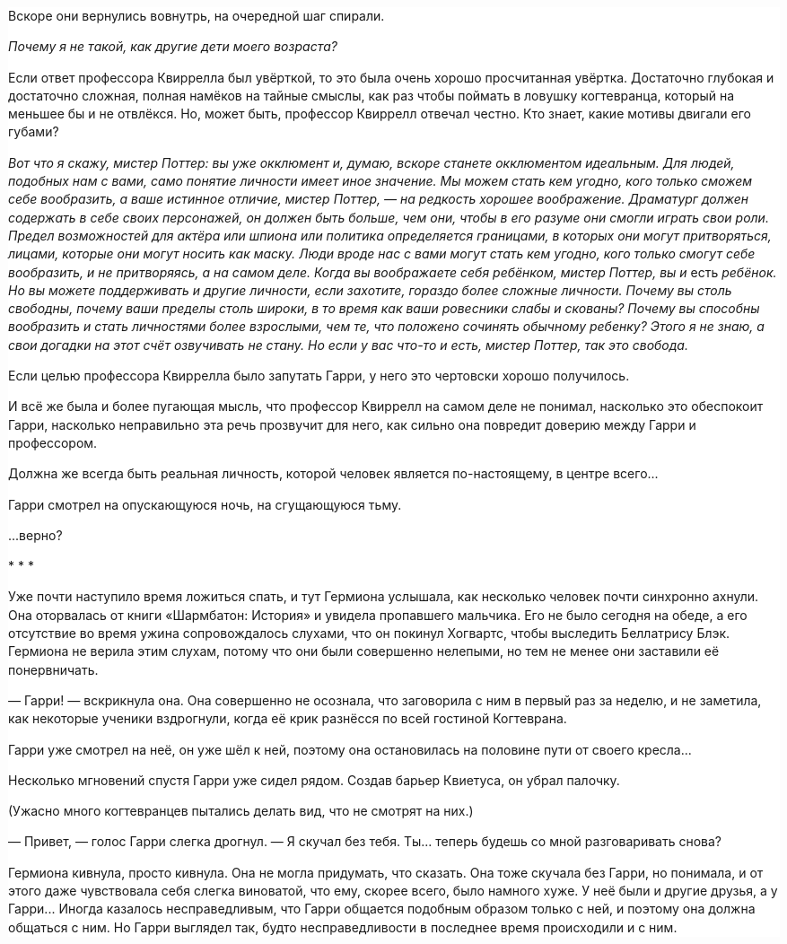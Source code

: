 Вскоре они вернулись вовнутрь, на очередной шаг спирали.

*Почему я не такой, как другие дети моего возраста?* 

Если ответ профессора Квиррелла был увёрткой, то это была очень хорошо просчитанная увёртка. Достаточно глубокая и достаточно сложная, полная намёков на тайные смыслы, как раз чтобы поймать в ловушку когтевранца, который на меньшее бы и не отвлёкся. Но, может быть, профессор Квиррелл отвечал честно. Кто знает, какие мотивы двигали его губами?

*Вот что я скажу, мистер Поттер: вы уже окклюмент и, думаю, вскоре станете окклюментом идеальным. Для людей, подобных нам с вами, само понятие личности имеет иное значение. Мы можем стать кем угодно, кого только сможем себе вообразить, а ваше истинное отличие, мистер Поттер, — на редкость хорошее воображение. Драматург должен содержать в себе своих персонажей, он должен быть больше, чем они, чтобы в его разуме они смогли играть свои роли. Предел возможностей для актёра или шпиона или политика определяется границами, в которых они могут притворяться, лицами, которые они могут носить как маску. Люди вроде нас с вами могут стать кем угодно, кого только смогут себе вообразить, и не притворяясь, а на самом деле. Когда вы воображаете себя ребёнком, мистер Поттер, вы и* есть *ребёнок. Но вы можете поддерживать и другие личности, если захотите, гораздо более сложные личности. Почему вы столь свободны, почему ваши пределы столь широки, в то время как ваши ровесники слабы и скованы? Почему вы способны вообразить и стать личностями более взрослыми, чем те, что положено сочинять обычному ребенку? Этого я не знаю, а свои догадки на этот счёт озвучивать не стану. Но если у вас что-то и есть, мистер Поттер, так это свобода.*

Если целью профессора Квиррелла было запутать Гарри, у него это чертовски хорошо получилось.

И всё же была и более пугающая мысль, что профессор Квиррелл на самом деле не понимал, насколько это обеспокоит Гарри, насколько неправильно эта речь прозвучит для него, как сильно она повредит доверию между Гарри и профессором.

Должна же всегда быть реальная личность, которой человек является по-настоящему, в центре всего...

Гарри смотрел на опускающуюся ночь, на сгущающуюся тьму.

...верно?

\* \* \*

Уже почти наступило время ложиться спать, и тут Гермиона услышала, как несколько человек почти синхронно ахнули. Она оторвалась от книги «Шармбатон: История» и увидела пропавшего мальчика. Его не было сегодня на обеде, а его отсутствие во время ужина сопровождалось слухами, что он покинул Хогвартс, чтобы выследить Беллатрису Блэк. Гермиона не верила этим слухам, потому что они были совершенно нелепыми, но тем не менее они заставили её понервничать.

*—* Гарри! *—* вскрикнула она. Она совершенно не осознала, что заговорила с ним в первый раз за неделю, и не заметила, как некоторые ученики вздрогнули, когда её крик разнёсся по всей гостиной Когтеврана.

Гарри уже смотрел на неё, он уже шёл к ней, поэтому она остановилась на половине пути от своего кресла...

Несколько мгновений спустя Гарри уже сидел рядом. Создав барьер Квиетуса, он убрал палочку.

(Ужасно много когтевранцев пытались делать вид, что не смотрят на них.)

— Привет, — голос Гарри слегка дрогнул. — Я скучал без тебя. Ты... теперь будешь со мной разговаривать снова?

Гермиона кивнула, просто кивнула. Она не могла придумать, что сказать. Она тоже скучала без Гарри, но понимала, и от этого даже чувствовала себя слегка виноватой, что ему, скорее всего, было намного хуже. У неё были и другие друзья, а у Гарри... Иногда казалось несправедливым, что Гарри общается подобным образом только с ней, и поэтому она должна общаться с ним. Но Гарри выглядел так, будто несправедливости в последнее время происходили и с ним.
